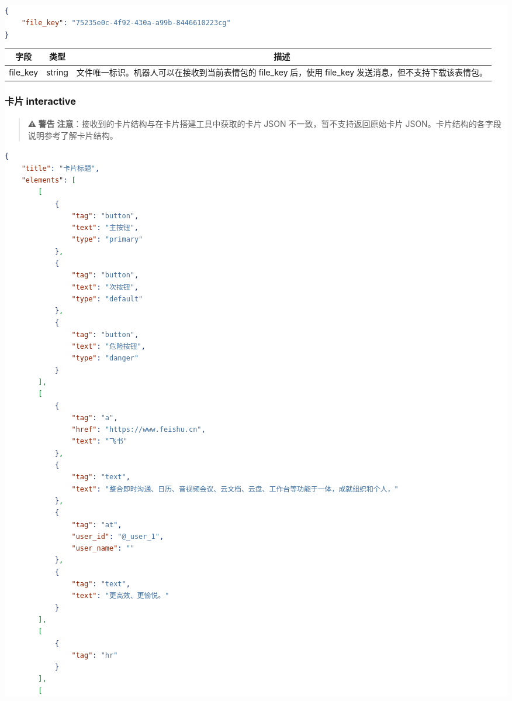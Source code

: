 ```json 
{
    "file_key": "75235e0c-4f92-430a-a99b-8446610223cg"
}
```

| 字段 | 类型 | 描述 |
| --- | ---| --- |
| file_key | string | 文件唯一标识。机器人可以在接收到当前表情包的 file_key 后，使用 file_key 发送消息，但不支持下载该表情包。 |


### 卡片 interactive



> **⚠️ 警告**
> **注意**：接收到的卡片结构与在卡片搭建工具中获取的卡片 JSON 不一致，暂不支持返回原始卡片 JSON。卡片结构的各字段说明参考了解卡片结构。



```json 
{
    "title": "卡片标题",
    "elements": [
        [
            {
                "tag": "button",
                "text": "主按钮",
                "type": "primary"
            },
            {
                "tag": "button",
                "text": "次按钮",
                "type": "default"
            },
            {
                "tag": "button",
                "text": "危险按钮",
                "type": "danger"
            }
        ],
        [
            {
                "tag": "a",
                "href": "https://www.feishu.cn",
                "text": "飞书"
            },
            {
                "tag": "text",
                "text": "整合即时沟通、日历、音视频会议、云文档、云盘、工作台等功能于一体，成就组织和个人，"
            },
            {
                "tag": "at",
                "user_id": "@_user_1",
                "user_name": ""
            },
            {
                "tag": "text",
                "text": "更高效、更愉悦。"
            }
        ],
        [
            {
                "tag": "hr"
            }
        ],
        [
```